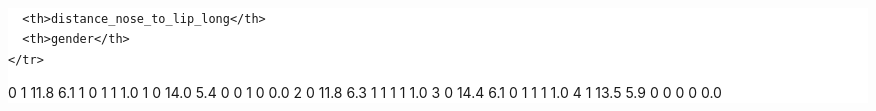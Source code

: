       <th>distance_nose_to_lip_long</th>
      <th>gender</th>
    </tr>
  </thead>
  <tbody>
    <tr>
      <th>0</th>
      <td>1</td>
      <td>11.8</td>
      <td>6.1</td>
      <td>1</td>
      <td>0</td>
      <td>1</td>
      <td>1</td>
      <td>1.0</td>
    </tr>
    <tr>
      <th>1</th>
      <td>0</td>
      <td>14.0</td>
      <td>5.4</td>
      <td>0</td>
      <td>0</td>
      <td>1</td>
      <td>0</td>
      <td>0.0</td>
    </tr>
    <tr>
      <th>2</th>
      <td>0</td>
      <td>11.8</td>
      <td>6.3</td>
      <td>1</td>
      <td>1</td>
      <td>1</td>
      <td>1</td>
      <td>1.0</td>
    </tr>
    <tr>
      <th>3</th>
      <td>0</td>
      <td>14.4</td>
      <td>6.1</td>
      <td>0</td>
      <td>1</td>
      <td>1</td>
      <td>1</td>
      <td>1.0</td>
    </tr>
    <tr>
      <th>4</th>
      <td>1</td>
      <td>13.5</td>
      <td>5.9</td>
      <td>0</td>
      <td>0</td>
      <td>0</td>
      <td>0</td>
      <td>0.0</td>
    </tr>
  </tbody>
</table>
</div>
